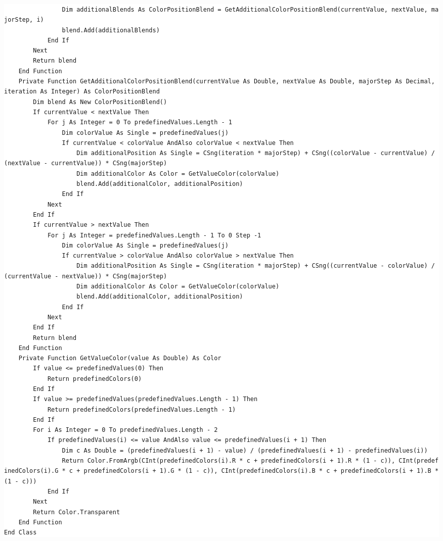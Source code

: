 ````VB.NET
                Dim additionalBlends As ColorPositionBlend = GetAdditionalColorPositionBlend(currentValue, nextValue, majorStep, i)
                blend.Add(additionalBlends)
            End If
        Next
        Return blend
    End Function
    Private Function GetAdditionalColorPositionBlend(currentValue As Double, nextValue As Double, majorStep As Decimal, iteration As Integer) As ColorPositionBlend
        Dim blend As New ColorPositionBlend()
        If currentValue < nextValue Then
            For j As Integer = 0 To predefinedValues.Length - 1
                Dim colorValue As Single = predefinedValues(j)
                If currentValue < colorValue AndAlso colorValue < nextValue Then
                    Dim additionalPosition As Single = CSng(iteration * majorStep) + CSng((colorValue - currentValue) / (nextValue - currentValue)) * CSng(majorStep)
                    Dim additionalColor As Color = GetValueColor(colorValue)
                    blend.Add(additionalColor, additionalPosition)
                End If
            Next
        End If
        If currentValue > nextValue Then
            For j As Integer = predefinedValues.Length - 1 To 0 Step -1
                Dim colorValue As Single = predefinedValues(j)
                If currentValue > colorValue AndAlso colorValue > nextValue Then
                    Dim additionalPosition As Single = CSng(iteration * majorStep) + CSng((currentValue - colorValue) / (currentValue - nextValue)) * CSng(majorStep)
                    Dim additionalColor As Color = GetValueColor(colorValue)
                    blend.Add(additionalColor, additionalPosition)
                End If
            Next
        End If
        Return blend
    End Function
    Private Function GetValueColor(value As Double) As Color
        If value <= predefinedValues(0) Then
            Return predefinedColors(0)
        End If
        If value >= predefinedValues(predefinedValues.Length - 1) Then
            Return predefinedColors(predefinedValues.Length - 1)
        End If
        For i As Integer = 0 To predefinedValues.Length - 2
            If predefinedValues(i) <= value AndAlso value <= predefinedValues(i + 1) Then
                Dim c As Double = (predefinedValues(i + 1) - value) / (predefinedValues(i + 1) - predefinedValues(i))
                Return Color.FromArgb(CInt(predefinedColors(i).R * c + predefinedColors(i + 1).R * (1 - c)), CInt(predefinedColors(i).G * c + predefinedColors(i + 1).G * (1 - c)), CInt(predefinedColors(i).B * c + predefinedColors(i + 1).B * (1 - c)))
            End If
        Next
        Return Color.Transparent
    End Function
End Class

````
